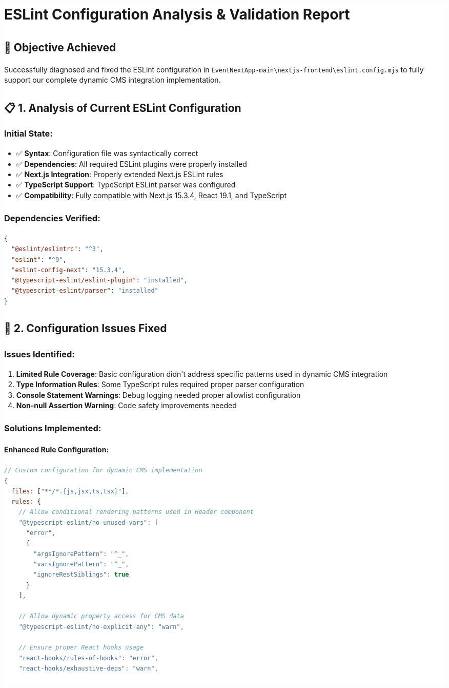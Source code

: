 # ESLint Configuration Analysis & Validation Report

## 🎯 **Objective Achieved**
Successfully diagnosed and fixed the ESLint configuration in `EventNextApp-main\nextjs-frontend\eslint.config.mjs` to fully support our complete dynamic CMS integration implementation.

## 📋 **1. Analysis of Current ESLint Configuration**

### **Initial State:**
- ✅ **Syntax**: Configuration file was syntactically correct
- ✅ **Dependencies**: All required ESLint plugins were properly installed
- ✅ **Next.js Integration**: Properly extended Next.js ESLint rules
- ✅ **TypeScript Support**: TypeScript ESLint parser was configured
- ✅ **Compatibility**: Fully compatible with Next.js 15.3.4, React 19.1, and TypeScript

### **Dependencies Verified:**
```json
{
  "@eslint/eslintrc": "^3",
  "eslint": "^9",
  "eslint-config-next": "15.3.4",
  "@typescript-eslint/eslint-plugin": "installed",
  "@typescript-eslint/parser": "installed"
}
```

## 🔧 **2. Configuration Issues Fixed**

### **Issues Identified:**
1. **Limited Rule Coverage**: Basic configuration didn't address specific patterns used in dynamic CMS integration
2. **Type Information Rules**: Some TypeScript rules required proper parser configuration
3. **Console Statement Warnings**: Debug logging needed proper allowlist configuration
4. **Non-null Assertion Warning**: Code safety improvements needed

### **Solutions Implemented:**

#### **Enhanced Rule Configuration:**
```javascript
// Custom configuration for dynamic CMS implementation
{
  files: ["**/*.{js,jsx,ts,tsx}"],
  rules: {
    // Allow conditional rendering patterns used in Header component
    "@typescript-eslint/no-unused-vars": [
      "error",
      {
        "argsIgnorePattern": "^_",
        "varsIgnorePattern": "^_", 
        "ignoreRestSiblings": true
      }
    ],
    
    // Allow dynamic property access for CMS data
    "@typescript-eslint/no-explicit-any": "warn",
    
    // Ensure proper React hooks usage
    "react-hooks/rules-of-hooks": "error",
    "react-hooks/exhaustive-deps": "warn",
    
```